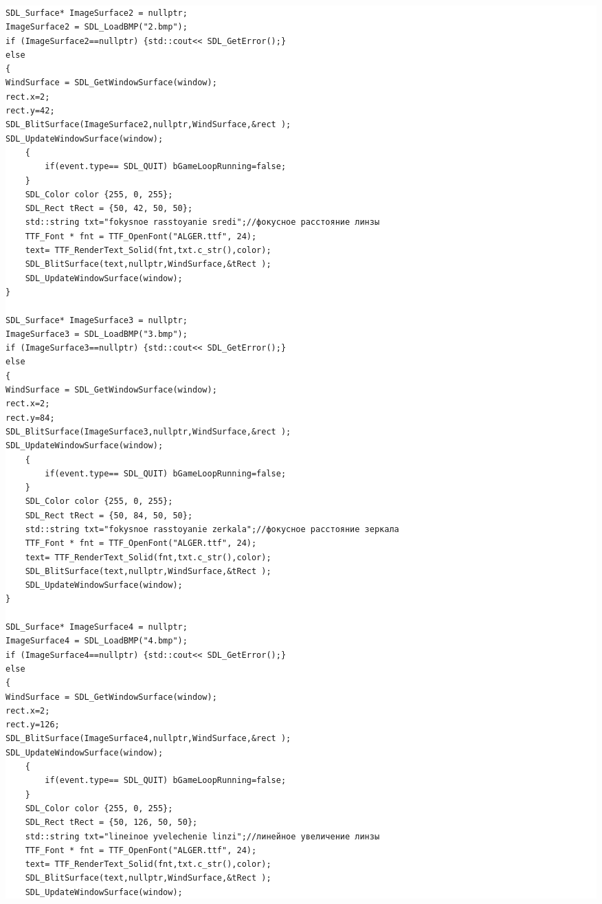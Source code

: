     SDL_Surface* ImageSurface2 = nullptr;
    ImageSurface2 = SDL_LoadBMP("2.bmp");
    if (ImageSurface2==nullptr) {std::cout<< SDL_GetError();}
    else
    {
    WindSurface = SDL_GetWindowSurface(window);
    rect.x=2;
    rect.y=42;
    SDL_BlitSurface(ImageSurface2,nullptr,WindSurface,&rect );
    SDL_UpdateWindowSurface(window);
        {
            if(event.type== SDL_QUIT) bGameLoopRunning=false;
        }
        SDL_Color color {255, 0, 255};
        SDL_Rect tRect = {50, 42, 50, 50};
        std::string txt="fokysnoe rasstoyanie sredi";//фокусное расстояние линзы
        TTF_Font * fnt = TTF_OpenFont("ALGER.ttf", 24);
        text= TTF_RenderText_Solid(fnt,txt.c_str(),color);
        SDL_BlitSurface(text,nullptr,WindSurface,&tRect );
        SDL_UpdateWindowSurface(window);
    }

    SDL_Surface* ImageSurface3 = nullptr;
    ImageSurface3 = SDL_LoadBMP("3.bmp");
    if (ImageSurface3==nullptr) {std::cout<< SDL_GetError();}
    else
    {
    WindSurface = SDL_GetWindowSurface(window);
    rect.x=2;
    rect.y=84;
    SDL_BlitSurface(ImageSurface3,nullptr,WindSurface,&rect );
    SDL_UpdateWindowSurface(window);
        {
            if(event.type== SDL_QUIT) bGameLoopRunning=false;
        }
        SDL_Color color {255, 0, 255};
        SDL_Rect tRect = {50, 84, 50, 50};
        std::string txt="fokysnoe rasstoyanie zerkala";//фокусное расстояние зеркала
        TTF_Font * fnt = TTF_OpenFont("ALGER.ttf", 24);
        text= TTF_RenderText_Solid(fnt,txt.c_str(),color);
        SDL_BlitSurface(text,nullptr,WindSurface,&tRect );
        SDL_UpdateWindowSurface(window);
    }

    SDL_Surface* ImageSurface4 = nullptr;
    ImageSurface4 = SDL_LoadBMP("4.bmp");
    if (ImageSurface4==nullptr) {std::cout<< SDL_GetError();}
    else
    {
    WindSurface = SDL_GetWindowSurface(window);
    rect.x=2;
    rect.y=126;
    SDL_BlitSurface(ImageSurface4,nullptr,WindSurface,&rect );
    SDL_UpdateWindowSurface(window);
        {
            if(event.type== SDL_QUIT) bGameLoopRunning=false;
        }
        SDL_Color color {255, 0, 255};
        SDL_Rect tRect = {50, 126, 50, 50};
        std::string txt="lineinoe yvelechenie linzi";//линейное увеличение линзы
        TTF_Font * fnt = TTF_OpenFont("ALGER.ttf", 24);
        text= TTF_RenderText_Solid(fnt,txt.c_str(),color);
        SDL_BlitSurface(text,nullptr,WindSurface,&tRect );
        SDL_UpdateWindowSurface(window);